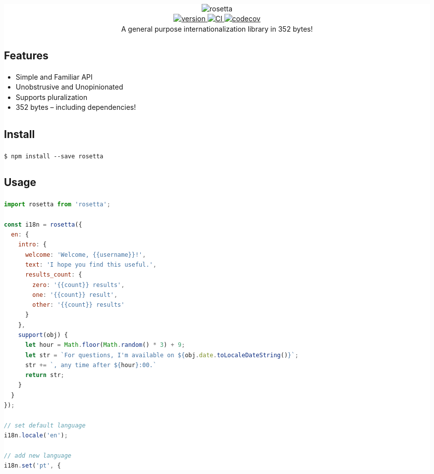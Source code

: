 <div align="center">
  <img src="logo.jpg" alt="rosetta" height="130" />
</div>

<div align="center">
  <a href="https://npmjs.org/package/rosetta">
    <img src="https://badgen.now.sh/npm/v/rosetta" alt="version" />
  </a>
  <a href="https://github.com/lukeed/rosetta/actions">
    <img src="https://github.com/lukeed/rosetta/workflows/CI/badge.svg" alt="CI" />
  </a>
  <a href="https://codecov.io/gh/lukeed/rosetta">
    <img src="https://badgen.net/codecov/c/github/lukeed/rosetta" alt="codecov" />
  </a>
</div>

<div align="center">A general purpose internationalization library in 352 bytes!</div>

## Features

* Simple and Familiar API
* Unobstrusive and Unopinionated
* Supports pluralization
* 352 bytes – including dependencies!


## Install

```
$ npm install --save rosetta
```


## Usage

```js
import rosetta from 'rosetta';

const i18n = rosetta({
  en: {
    intro: {
      welcome: 'Welcome, {{username}}!',
      text: 'I hope you find this useful.',
      results_count: {
        zero: '{{count}} results',
        one: '{{count}} result',
        other: '{{count}} results'
      }
    },
    support(obj) {
      let hour = Math.floor(Math.random() * 3) + 9;
      let str = `For questions, I'm available on ${obj.date.toLocaleDateString()}`;
      str += `, any time after ${hour}:00.`
      return str;
    }
  }
});

// set default language
i18n.locale('en');

// add new language
i18n.set('pt', {
```